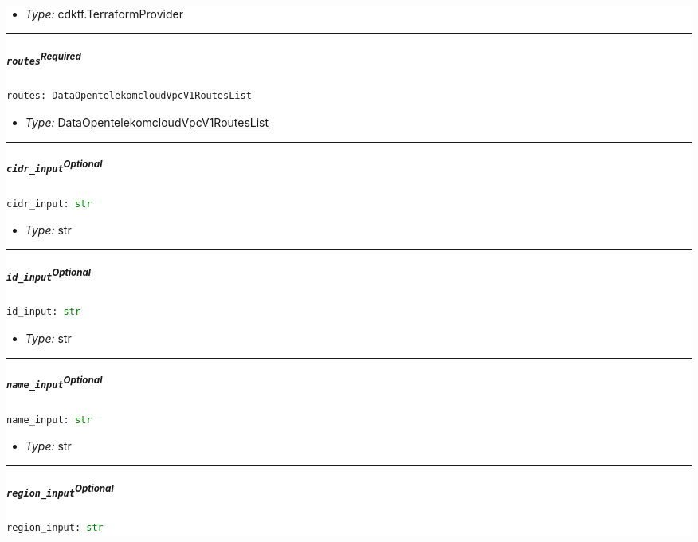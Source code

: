 - *Type:* cdktf.TerraformProvider

---

##### `routes`<sup>Required</sup> <a name="routes" id="@cdktf/provider-opentelekomcloud.dataOpentelekomcloudVpcV1.DataOpentelekomcloudVpcV1.property.routes"></a>

```python
routes: DataOpentelekomcloudVpcV1RoutesList
```

- *Type:* <a href="#@cdktf/provider-opentelekomcloud.dataOpentelekomcloudVpcV1.DataOpentelekomcloudVpcV1RoutesList">DataOpentelekomcloudVpcV1RoutesList</a>

---

##### `cidr_input`<sup>Optional</sup> <a name="cidr_input" id="@cdktf/provider-opentelekomcloud.dataOpentelekomcloudVpcV1.DataOpentelekomcloudVpcV1.property.cidrInput"></a>

```python
cidr_input: str
```

- *Type:* str

---

##### `id_input`<sup>Optional</sup> <a name="id_input" id="@cdktf/provider-opentelekomcloud.dataOpentelekomcloudVpcV1.DataOpentelekomcloudVpcV1.property.idInput"></a>

```python
id_input: str
```

- *Type:* str

---

##### `name_input`<sup>Optional</sup> <a name="name_input" id="@cdktf/provider-opentelekomcloud.dataOpentelekomcloudVpcV1.DataOpentelekomcloudVpcV1.property.nameInput"></a>

```python
name_input: str
```

- *Type:* str

---

##### `region_input`<sup>Optional</sup> <a name="region_input" id="@cdktf/provider-opentelekomcloud.dataOpentelekomcloudVpcV1.DataOpentelekomcloudVpcV1.property.regionInput"></a>

```python
region_input: str
```
